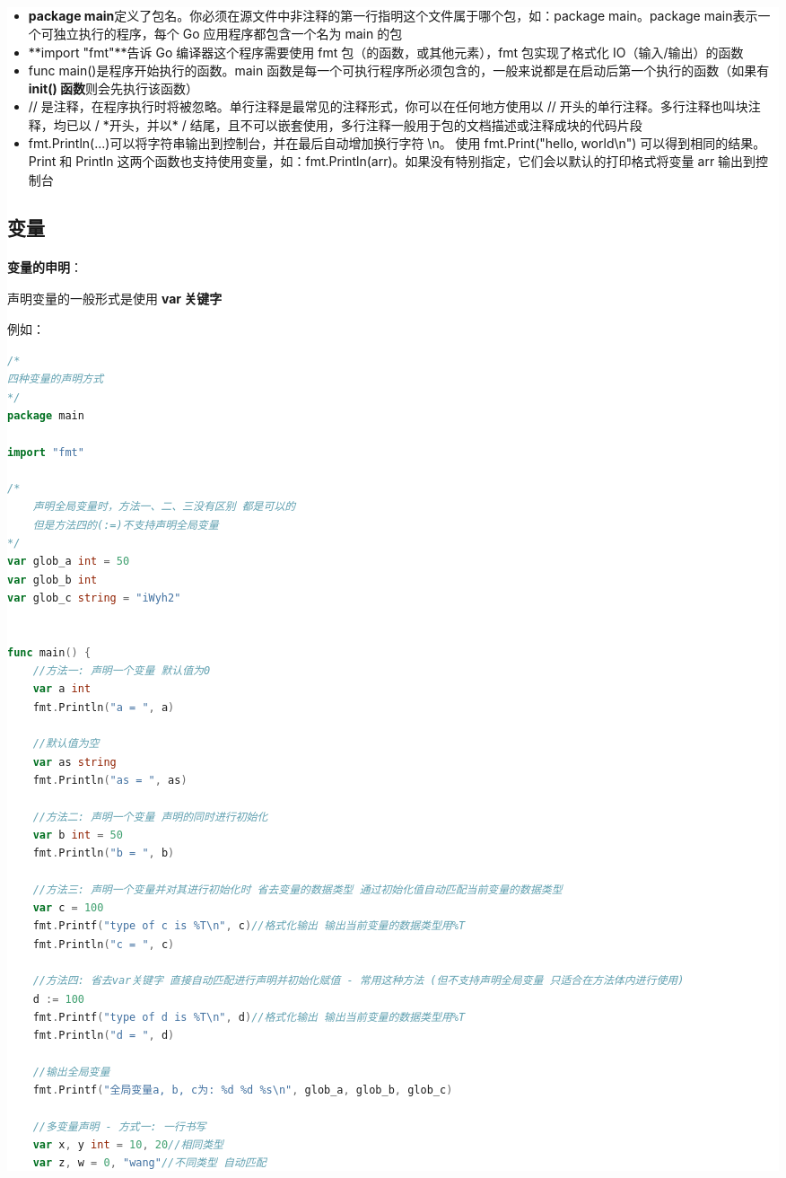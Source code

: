 - **package main**定义了包名。你必须在源文件中非注释的第一行指明这个文件属于哪个包，如：package main。package main表示一个可独立执行的程序，每个 Go 应用程序都包含一个名为 main 的包
- **import "fmt"**告诉 Go 编译器这个程序需要使用 fmt 包（的函数，或其他元素），fmt 包实现了格式化 IO（输入/输出）的函数
- func main()是程序开始执行的函数。main 函数是每一个可执行程序所必须包含的，一般来说都是在启动后第一个执行的函数（如果有 **init() 函数**则会先执行该函数）
-  // 是注释，在程序执行时将被忽略。单行注释是最常见的注释形式，你可以在任何地方使用以 // 开头的单行注释。多行注释也叫块注释，均已以 / \*开头，并以* / 结尾，且不可以嵌套使用，多行注释一般用于包的文档描述或注释成块的代码片段
- fmt.Println(...)可以将字符串输出到控制台，并在最后自动增加换行字符 \n。 使用 fmt.Print("hello, world\n") 可以得到相同的结果。 Print 和 Println 这两个函数也支持使用变量，如：fmt.Println(arr)。如果没有特别指定，它们会以默认的打印格式将变量 arr 输出到控制台





## 变量

**变量的申明**：

声明变量的一般形式是使用 **var 关键字**

例如：

```go
/*
四种变量的声明方式
*/
package main

import "fmt"

/*
	声明全局变量时，方法一、二、三没有区别 都是可以的
	但是方法四的(:=)不支持声明全局变量
*/
var glob_a int = 50
var glob_b int
var glob_c string = "iWyh2"


func main() {
	//方法一: 声明一个变量 默认值为0
	var a int
	fmt.Println("a = ", a)

	//默认值为空
	var as string
	fmt.Println("as = ", as)

	//方法二: 声明一个变量 声明的同时进行初始化
	var b int = 50
	fmt.Println("b = ", b)

	//方法三: 声明一个变量并对其进行初始化时 省去变量的数据类型 通过初始化值自动匹配当前变量的数据类型
	var c = 100
	fmt.Printf("type of c is %T\n", c)//格式化输出 输出当前变量的数据类型用%T
	fmt.Println("c = ", c)

	//方法四: 省去var关键字 直接自动匹配进行声明并初始化赋值 - 常用这种方法 (但不支持声明全局变量 只适合在方法体内进行使用)
	d := 100
	fmt.Printf("type of d is %T\n", d)//格式化输出 输出当前变量的数据类型用%T
	fmt.Println("d = ", d)

	//输出全局变量
	fmt.Printf("全局变量a, b, c为: %d %d %s\n", glob_a, glob_b, glob_c)

	//多变量声明 - 方式一: 一行书写
	var x, y int = 10, 20//相同类型
	var z, w = 0, "wang"//不同类型 自动匹配
```